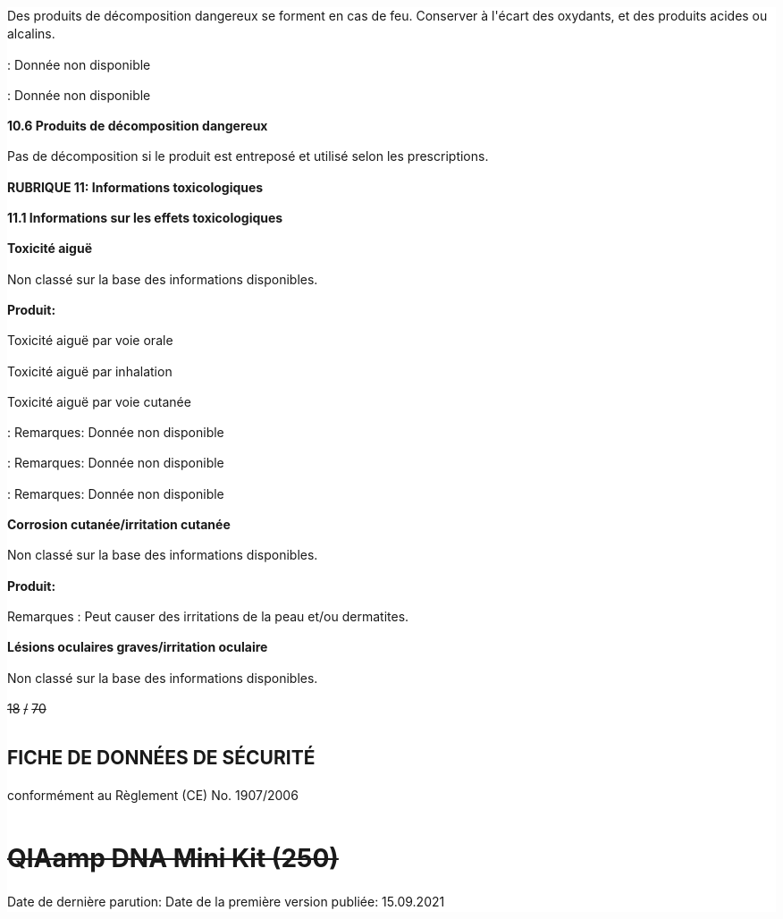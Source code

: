 Des produits de décomposition dangereux se forment en cas
de feu.
Conserver à l'écart des oxydants, et des produits acides ou
alcalins.

: Donnée non disponible

: Donnée non disponible


**10.6 Produits de décomposition dangereux**

Pas de décomposition si le produit est entreposé et utilisé selon les prescriptions.

**RUBRIQUE 11: Informations toxicologiques**

**11.1 Informations sur les effets toxicologiques**

**Toxicité aiguë**

Non classé sur la base des informations disponibles.


**Produit:**

Toxicité aiguë par voie orale

Toxicité aiguë par inhalation

Toxicité aiguë par voie
cutanée


: Remarques: Donnée non disponible

: Remarques: Donnée non disponible

: Remarques: Donnée non disponible


**Corrosion cutanée/irritation cutanée**

Non classé sur la base des informations disponibles.

**Produit:**

Remarques : Peut causer des irritations de la peau et/ou dermatites.

**Lésions oculaires graves/irritation oculaire**

Non classé sur la base des informations disponibles.

~~18~~ ~~/~~ ~~70~~

## **FICHE DE DONNÉES DE SÉCURITÉ**

conformément au Règlement (CE) No. 1907/2006
# ~~**QIAamp DNA Mini Kit (250)**~~


Date de dernière parution: Date de la première version
publiée: 15.09.2021
